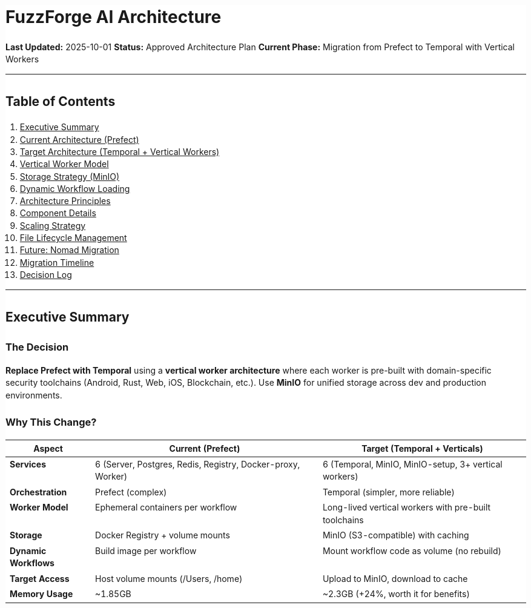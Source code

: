 # FuzzForge AI Architecture

**Last Updated:** 2025-10-01
**Status:** Approved Architecture Plan
**Current Phase:** Migration from Prefect to Temporal with Vertical Workers

---

## Table of Contents

1. [Executive Summary](#executive-summary)
2. [Current Architecture (Prefect)](#current-architecture-prefect)
3. [Target Architecture (Temporal + Vertical Workers)](#target-architecture-temporal--vertical-workers)
4. [Vertical Worker Model](#vertical-worker-model)
5. [Storage Strategy (MinIO)](#storage-strategy-minio)
6. [Dynamic Workflow Loading](#dynamic-workflow-loading)
7. [Architecture Principles](#architecture-principles)
8. [Component Details](#component-details)
9. [Scaling Strategy](#scaling-strategy)
10. [File Lifecycle Management](#file-lifecycle-management)
11. [Future: Nomad Migration](#future-nomad-migration)
12. [Migration Timeline](#migration-timeline)
13. [Decision Log](#decision-log)

---

## Executive Summary

### The Decision

**Replace Prefect with Temporal** using a **vertical worker architecture** where each worker is pre-built with domain-specific security toolchains (Android, Rust, Web, iOS, Blockchain, etc.). Use **MinIO** for unified storage across dev and production environments.

### Why This Change?

| Aspect | Current (Prefect) | Target (Temporal + Verticals) |
|--------|-------------------|-------------------------------|
| **Services** | 6 (Server, Postgres, Redis, Registry, Docker-proxy, Worker) | 6 (Temporal, MinIO, MinIO-setup, 3+ vertical workers) |
| **Orchestration** | Prefect (complex) | Temporal (simpler, more reliable) |
| **Worker Model** | Ephemeral containers per workflow | Long-lived vertical workers with pre-built toolchains |
| **Storage** | Docker Registry + volume mounts | MinIO (S3-compatible) with caching |
| **Dynamic Workflows** | Build image per workflow | Mount workflow code as volume (no rebuild) |
| **Target Access** | Host volume mounts (/Users, /home) | Upload to MinIO, download to cache |
| **Memory Usage** | ~1.85GB | ~2.3GB (+24%, worth it for benefits) |
